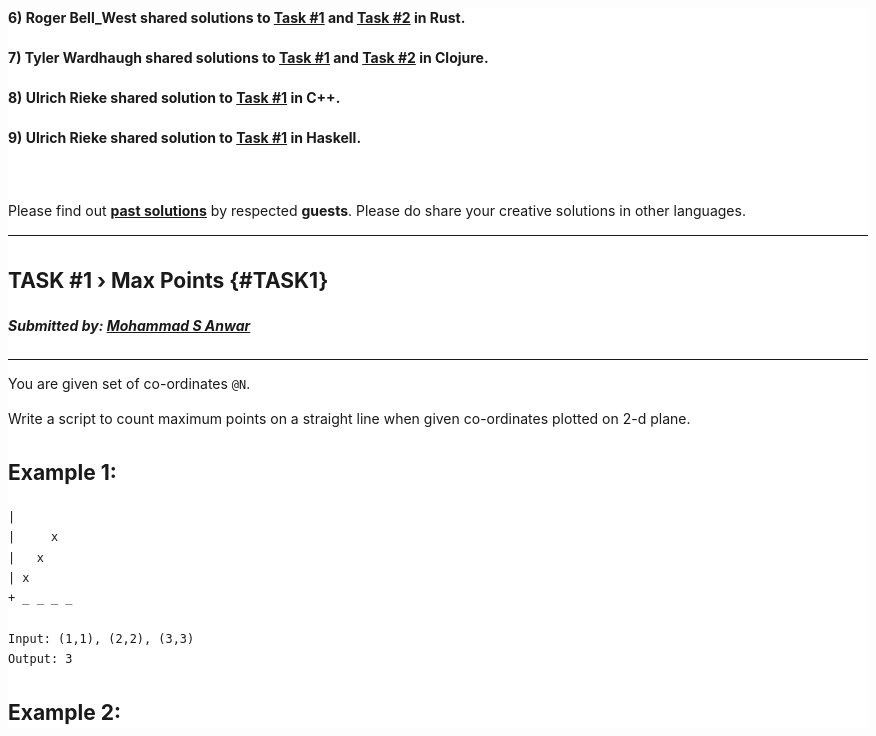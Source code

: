 #### 6) Roger Bell_West shared solutions to [Task #1](https://github.com/manwar/perlweeklychallenge-club/blob/master/challenge-092/roger-bell-west/rust/ch-1.rs) and [Task #2](https://github.com/manwar/perlweeklychallenge-club/blob/master/challenge-092/roger-bell-west/rust/ch-1.rs) in Rust.

#### 7) Tyler Wardhaugh shared solutions to [Task #1](https://github.com/manwar/perlweeklychallenge-club/blob/master/challenge-092/tyler-wardhaugh/clojure/src/tw/weekly/c92/t1.clj) and [Task #2](https://github.com/manwar/perlweeklychallenge-club/blob/master/challenge-092/tyler-wardhaugh/clojure/src/tw/weekly/c92/t2.clj) in Clojure.

#### 8) Ulrich Rieke shared solution to [Task #1](https://github.com/manwar/perlweeklychallenge-club/blob/master/challenge-092/ulrich-rieke/cpp/ch-1.cpp) in C++.

#### 9) Ulrich Rieke shared solution to [Task #1](https://github.com/manwar/perlweeklychallenge-club/blob/master/challenge-092/ulrich-rieke/haskell/ch-1.hs) in Haskell.

<br>

Please find out [**past solutions**](/blog/guest-contribution) by respected **guests**. Please do share your creative solutions in other languages.

***
## TASK #1 › Max Points {#TASK1}
##### **Submitted by:** [Mohammad S Anwar](http://www.manwar.org)
***

You are given set of co-ordinates `@N`.

Write a script to count maximum points on a straight line when given co-ordinates plotted on 2-d plane.

## Example 1:

    |
    |     x
    |   x
    | x
    + _ _ _ _

    Input: (1,1), (2,2), (3,3)
    Output: 3

## Example 2:
